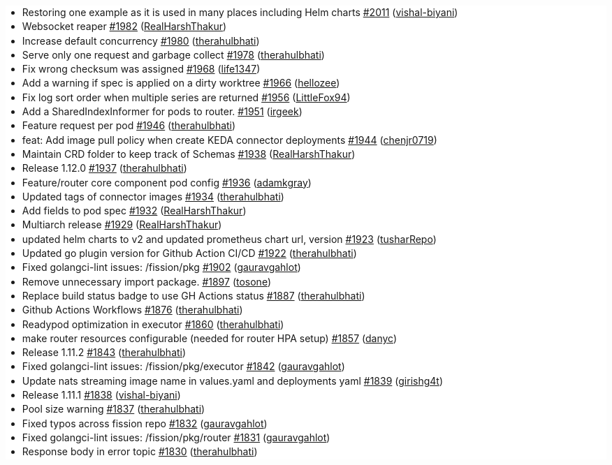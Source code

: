 - Restoring one example as it is used in many places including Helm charts [\#2011](https://github.com/fission/fission/pull/2011) ([vishal-biyani](https://github.com/vishal-biyani))
- Websocket reaper [\#1982](https://github.com/fission/fission/pull/1982) ([RealHarshThakur](https://github.com/RealHarshThakur))
- Increase default concurrency [\#1980](https://github.com/fission/fission/pull/1980) ([therahulbhati](https://github.com/therahulbhati))
- Serve only one request and garbage collect [\#1978](https://github.com/fission/fission/pull/1978) ([therahulbhati](https://github.com/therahulbhati))
- Fix wrong checksum was assigned [\#1968](https://github.com/fission/fission/pull/1968) ([life1347](https://github.com/life1347))
- Add a warning if spec is applied on a dirty worktree [\#1966](https://github.com/fission/fission/pull/1966) ([hellozee](https://github.com/hellozee))
- Fix log sort order when multiple series are returned [\#1956](https://github.com/fission/fission/pull/1956) ([LittleFox94](https://github.com/LittleFox94))
- Add a SharedIndexInformer for pods to router. [\#1951](https://github.com/fission/fission/pull/1951) ([irgeek](https://github.com/irgeek))
- Feature request per pod [\#1946](https://github.com/fission/fission/pull/1946) ([therahulbhati](https://github.com/therahulbhati))
- feat: Add image pull policy when create KEDA connector deployments [\#1944](https://github.com/fission/fission/pull/1944) ([chenjr0719](https://github.com/chenjr0719))
- Maintain CRD folder to keep track of Schemas [\#1938](https://github.com/fission/fission/pull/1938) ([RealHarshThakur](https://github.com/RealHarshThakur))
- Release 1.12.0 [\#1937](https://github.com/fission/fission/pull/1937) ([therahulbhati](https://github.com/therahulbhati))
- Feature/router core component pod config [\#1936](https://github.com/fission/fission/pull/1936) ([adamkgray](https://github.com/adamkgray))
- Updated tags of connector images [\#1934](https://github.com/fission/fission/pull/1934) ([therahulbhati](https://github.com/therahulbhati))
- Add fields to pod spec [\#1932](https://github.com/fission/fission/pull/1932) ([RealHarshThakur](https://github.com/RealHarshThakur))
- Multiarch release [\#1929](https://github.com/fission/fission/pull/1929) ([RealHarshThakur](https://github.com/RealHarshThakur))
- updated helm charts to v2 and updated prometheus chart url, version [\#1923](https://github.com/fission/fission/pull/1923) ([tusharRepo](https://github.com/tusharRepo))
- Updated go plugin version for Github Action CI/CD [\#1922](https://github.com/fission/fission/pull/1922) ([therahulbhati](https://github.com/therahulbhati))
- Fixed golangci-lint issues: /fission/pkg [\#1902](https://github.com/fission/fission/pull/1902) ([gauravgahlot](https://github.com/gauravgahlot))
- Remove unnecessary import package. [\#1897](https://github.com/fission/fission/pull/1897) ([tosone](https://github.com/tosone))
- Replace build status badge to use GH Actions status [\#1887](https://github.com/fission/fission/pull/1887) ([therahulbhati](https://github.com/therahulbhati))
- Github Actions Workflows [\#1876](https://github.com/fission/fission/pull/1876) ([therahulbhati](https://github.com/therahulbhati))
- Readypod optimization in executor [\#1860](https://github.com/fission/fission/pull/1860) ([therahulbhati](https://github.com/therahulbhati))
- make router resources configurable \(needed for router HPA setup\) [\#1857](https://github.com/fission/fission/pull/1857) ([danyc](https://github.com/danyc))
- Release 1.11.2 [\#1843](https://github.com/fission/fission/pull/1843) ([therahulbhati](https://github.com/therahulbhati))
- Fixed golangci-lint issues: /fission/pkg/executor [\#1842](https://github.com/fission/fission/pull/1842) ([gauravgahlot](https://github.com/gauravgahlot))
-  Update nats streaming image name in values.yaml and deployments yaml  [\#1839](https://github.com/fission/fission/pull/1839) ([girishg4t](https://github.com/girishg4t))
- Release 1.11.1 [\#1838](https://github.com/fission/fission/pull/1838) ([vishal-biyani](https://github.com/vishal-biyani))
- Pool size warning [\#1837](https://github.com/fission/fission/pull/1837) ([therahulbhati](https://github.com/therahulbhati))
- Fixed typos across fission repo [\#1832](https://github.com/fission/fission/pull/1832) ([gauravgahlot](https://github.com/gauravgahlot))
- Fixed golangci-lint issues: /fission/pkg/router [\#1831](https://github.com/fission/fission/pull/1831) ([gauravgahlot](https://github.com/gauravgahlot))
- Response body in error topic [\#1830](https://github.com/fission/fission/pull/1830) ([therahulbhati](https://github.com/therahulbhati))